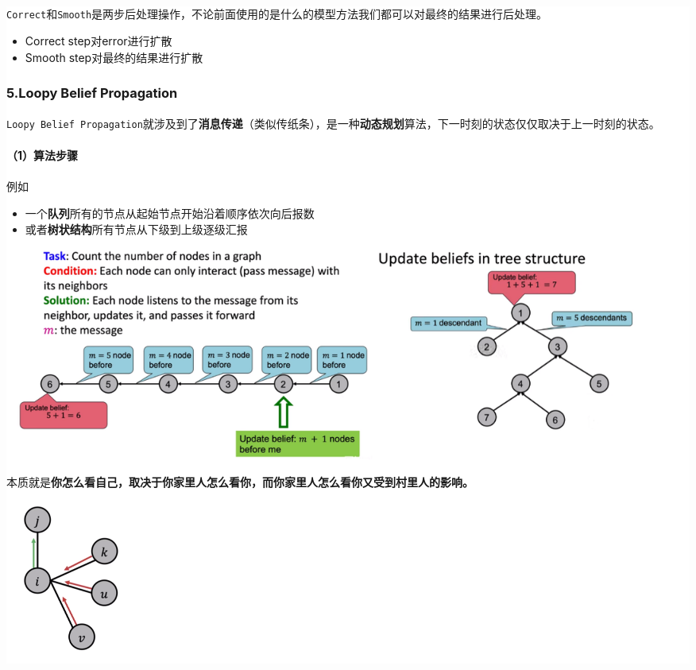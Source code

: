 `Correct`和`Smooth`是两步后处理操作，不论前面使用的是什么的模型方法我们都可以对最终的结果进行后处理。

* Correct step对error进行扩散
* Smooth step对最终的结果进行扩散

### 5.Loopy Belief Propagation

`Loopy Belief Propagation`就涉及到了**消息传递**（类似传纸条），是一种**动态规划**算法，下一时刻的状态仅仅取决于上一时刻的状态。

#### （1）算法步骤

例如

* 一个**队列**所有的节点从起始节点开始沿着顺序依次向后报数
* 或者**树状结构**所有节点从下级到上级逐级汇报

<img src="../images/image-20230218000607791.png" alt="image-20230218000607791" style="zoom:80%;margin-left:0px;" />

本质就是**你怎么看自己，取决于你家里人怎么看你，而你家里人怎么看你又受到村里人的影响。**

<img src="../images/image-20230218000802206.png" alt="image-20230218000802206" style="zoom:50%;margin-left:0px;" />
